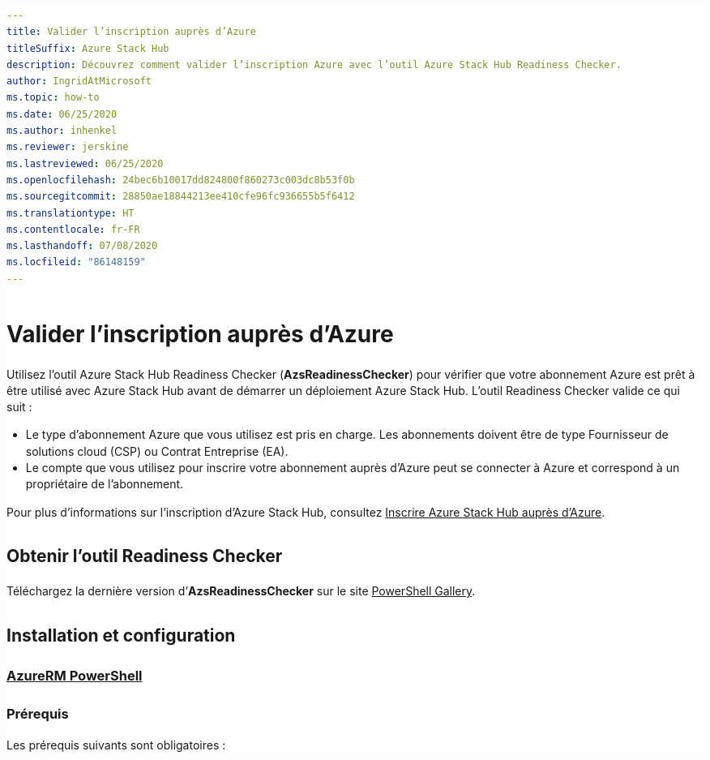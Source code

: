 ```yaml
---
title: Valider l’inscription auprès d’Azure
titleSuffix: Azure Stack Hub
description: Découvrez comment valider l’inscription Azure avec l’outil Azure Stack Hub Readiness Checker.
author: IngridAtMicrosoft
ms.topic: how-to
ms.date: 06/25/2020
ms.author: inhenkel
ms.reviewer: jerskine
ms.lastreviewed: 06/25/2020
ms.openlocfilehash: 24bec6b10017dd824800f860273c003dc8b53f0b
ms.sourcegitcommit: 28850ae18844213ee410cfe96fc936655b5f6412
ms.translationtype: HT
ms.contentlocale: fr-FR
ms.lasthandoff: 07/08/2020
ms.locfileid: "86148159"
---
```

# <a name="validate-azure-registration"></a>Valider l’inscription auprès d’Azure

Utilisez l’outil Azure Stack Hub Readiness Checker (**AzsReadinessChecker**) pour vérifier que votre abonnement Azure est prêt à être utilisé avec Azure Stack Hub avant de démarrer un déploiement Azure Stack Hub. L’outil Readiness Checker valide ce qui suit :

- Le type d’abonnement Azure que vous utilisez est pris en charge. Les abonnements doivent être de type Fournisseur de solutions cloud (CSP) ou Contrat Entreprise (EA).
- Le compte que vous utilisez pour inscrire votre abonnement auprès d’Azure peut se connecter à Azure et correspond à un propriétaire de l’abonnement.

Pour plus d’informations sur l’inscription d’Azure Stack Hub, consultez [Inscrire Azure Stack Hub auprès d’Azure](azure-stack-registration.md).

## <a name="get-the-readiness-checker-tool"></a>Obtenir l’outil Readiness Checker

Téléchargez la dernière version d’**AzsReadinessChecker** sur le site [PowerShell Gallery](https://aka.ms/AzsReadinessChecker).  

## <a name="install-and-configure"></a>Installation et configuration

### <a name="azurerm-powershell"></a>[AzureRM PowerShell](#tab/rm)

### <a name="prerequisites"></a>Prérequis

Les prérequis suivants sont obligatoires :

